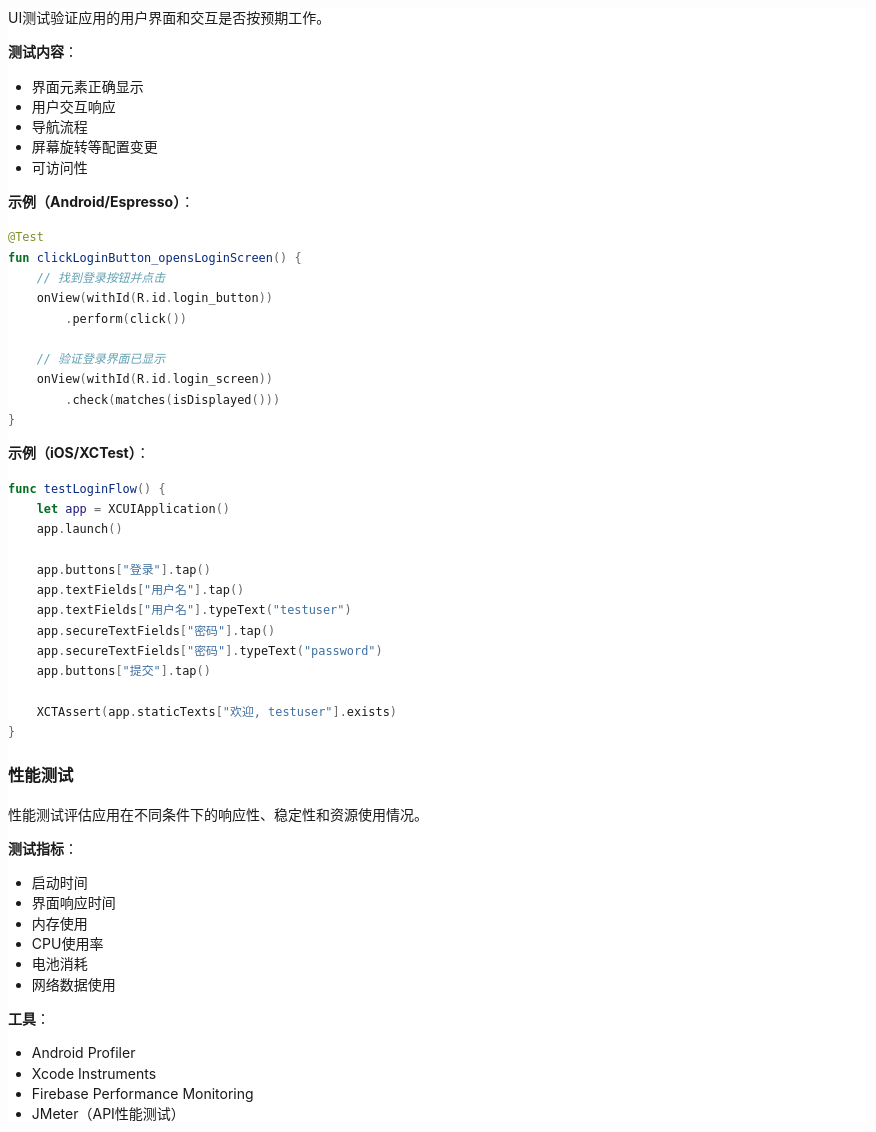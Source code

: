 UI测试验证应用的用户界面和交互是否按预期工作。

**测试内容**：
- 界面元素正确显示
- 用户交互响应
- 导航流程
- 屏幕旋转等配置变更
- 可访问性

**示例（Android/Espresso）**：

```kotlin
@Test
fun clickLoginButton_opensLoginScreen() {
    // 找到登录按钮并点击
    onView(withId(R.id.login_button))
        .perform(click())
    
    // 验证登录界面已显示
    onView(withId(R.id.login_screen))
        .check(matches(isDisplayed()))
}
```

**示例（iOS/XCTest）**：

```swift
func testLoginFlow() {
    let app = XCUIApplication()
    app.launch()
    
    app.buttons["登录"].tap()
    app.textFields["用户名"].tap()
    app.textFields["用户名"].typeText("testuser")
    app.secureTextFields["密码"].tap()
    app.secureTextFields["密码"].typeText("password")
    app.buttons["提交"].tap()
    
    XCTAssert(app.staticTexts["欢迎, testuser"].exists)
}
```

### 性能测试

性能测试评估应用在不同条件下的响应性、稳定性和资源使用情况。

**测试指标**：
- 启动时间
- 界面响应时间
- 内存使用
- CPU使用率
- 电池消耗
- 网络数据使用

**工具**：
- Android Profiler
- Xcode Instruments
- Firebase Performance Monitoring
- JMeter（API性能测试）

